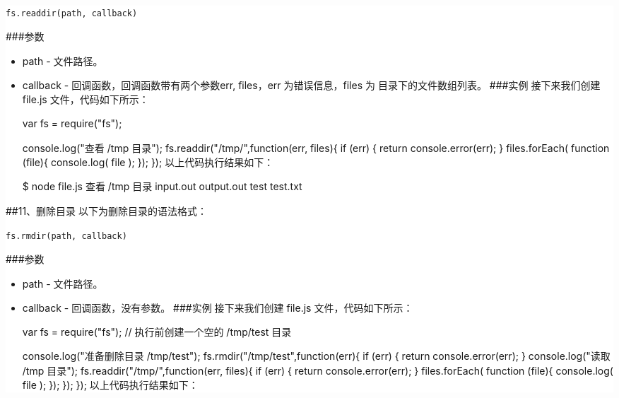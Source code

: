 	fs.readdir(path, callback)
###参数
+ path - 文件路径。
+ callback - 回调函数，回调函数带有两个参数err, files，err 为错误信息，files 为 目录下的文件数组列表。
###实例
接下来我们创建 file.js 文件，代码如下所示：

	var fs = require("fs");

	console.log("查看 /tmp 目录");
	fs.readdir("/tmp/",function(err, files){
   		if (err) {
       		return console.error(err);
   		}
   		files.forEach( function (file){
       		console.log( file );
   		});
	});
以上代码执行结果如下：

	$ node file.js 
	查看 /tmp 目录
	input.out
	output.out
	test
	test.txt

##11、删除目录
以下为删除目录的语法格式：

	fs.rmdir(path, callback)
###参数
+ path - 文件路径。
+ callback - 回调函数，没有参数。
###实例
接下来我们创建 file.js 文件，代码如下所示：

	var fs = require("fs");
	// 执行前创建一个空的 /tmp/test 目录
	
	console.log("准备删除目录 /tmp/test");
	fs.rmdir("/tmp/test",function(err){
   		if (err) {
       		return console.error(err);
   		}
   		console.log("读取 /tmp 目录");
   		fs.readdir("/tmp/",function(err, files){
      		if (err) {
          		return console.error(err);
      		}
      		files.forEach( function (file){
          		console.log( file );
      		});
   		});
	});
以上代码执行结果如下：
